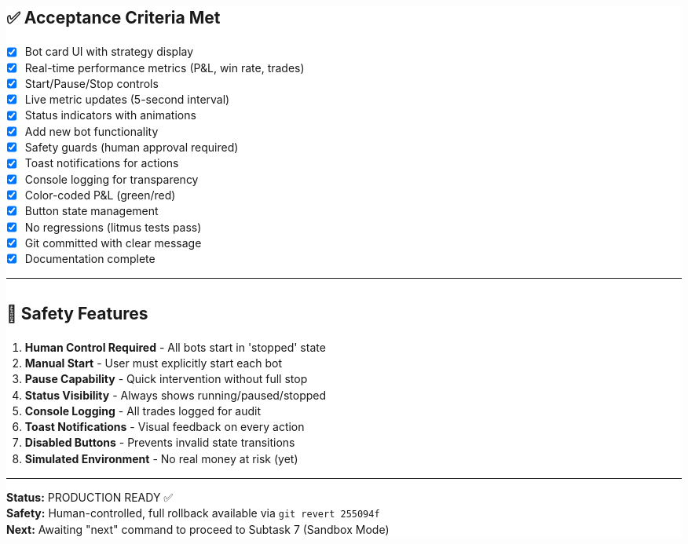 
## ✅ Acceptance Criteria Met

- [x] Bot card UI with strategy display
- [x] Real-time performance metrics (P&L, win rate, trades)
- [x] Start/Pause/Stop controls
- [x] Live metric updates (5-second interval)
- [x] Status indicators with animations
- [x] Add new bot functionality
- [x] Safety guards (human approval required)
- [x] Toast notifications for actions
- [x] Console logging for transparency
- [x] Color-coded P&L (green/red)
- [x] Button state management
- [x] No regressions (litmus tests pass)
- [x] Git committed with clear message
- [x] Documentation complete

---

## 🔐 Safety Features

1. **Human Control Required** - All bots start in 'stopped' state
2. **Manual Start** - User must explicitly start each bot
3. **Pause Capability** - Quick intervention without full stop
4. **Status Visibility** - Always shows running/paused/stopped
5. **Console Logging** - All trades logged for audit
6. **Toast Notifications** - Visual feedback on every action
7. **Disabled Buttons** - Prevents invalid state transitions
8. **Simulated Environment** - No real money at risk (yet)

---

**Status:** PRODUCTION READY ✅  
**Safety:** Human-controlled, full rollback available via `git revert 255094f`  
**Next:** Awaiting "next" command to proceed to Subtask 7 (Sandbox Mode)
